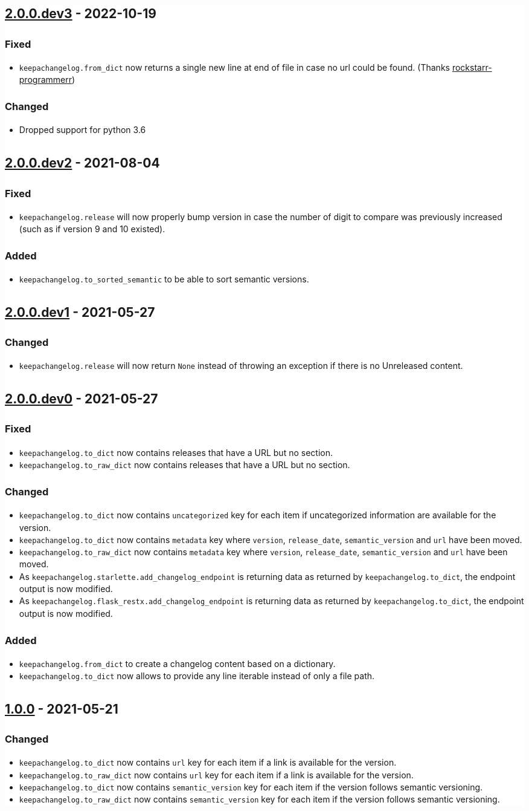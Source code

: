 ## [2.0.0.dev3] - 2022-10-19
### Fixed
- `keepachangelog.from_dict` now returns a single new line at end of file in case no url could be found. (Thanks [rockstarr-programmerr](https://github.com/rockstarr-programmerr))

### Changed
- Dropped support for python 3.6

## [2.0.0.dev2] - 2021-08-04
### Fixed
- `keepachangelog.release` will now properly bump version in case the number of digit to compare was previously increased (such as if version 9 and 10 existed).

### Added
- `keepachangelog.to_sorted_semantic` to be able to sort semantic versions.

## [2.0.0.dev1] - 2021-05-27
### Changed
- `keepachangelog.release` will now return `None` instead of throwing an exception if there is no Unreleased content.

## [2.0.0.dev0] - 2021-05-27
### Fixed
- `keepachangelog.to_dict` now contains releases that have a URL but no section.
- `keepachangelog.to_raw_dict` now contains releases that have a URL but no section.

### Changed
- `keepachangelog.to_dict` now contains `uncategorized` key for each item if uncategorized information are available for the version.
- `keepachangelog.to_dict` now contains `metadata` key where `version`, `release_date`, `semantic_version` and `url` have been moved.
- `keepachangelog.to_raw_dict` now contains `metadata` key where `version`, `release_date`, `semantic_version` and `url` have been moved.
- As `keepachangelog.starlette.add_changelog_endpoint` is returning data as returned by `keepachangelog.to_dict`, the endpoint output is now modified.
- As `keepachangelog.flask_restx.add_changelog_endpoint` is returning data as returned by `keepachangelog.to_dict`, the endpoint output is now modified.

### Added
- `keepachangelog.from_dict` to create a changelog content based on a dictionary.
- `keepachangelog.to_dict` now allows to provide any line iterable instead of only a file path.

## [1.0.0] - 2021-05-21
### Changed
- `keepachangelog.to_dict` now contains `url` key for each item if a link is available for the version.
- `keepachangelog.to_raw_dict` now contains `url` key for each item if a link is available for the version.
- `keepachangelog.to_dict` now contains `semantic_version` key for each item if the version follows semantic versioning.
- `keepachangelog.to_raw_dict` now contains `semantic_version` key for each item if the version follows semantic versioning.


[Unreleased]: https://github.com/Colin-b/keepachangelog/compare/v2.0.0...HEAD
[2.0.0]: https://github.com/Colin-b/keepachangelog/compare/v2.0.0.dev5...v2.0.0
[2.0.0.dev5]: https://github.com/Colin-b/keepachangelog/compare/v2.0.0.dev4...v2.0.0.dev5
[2.0.0.dev4]: https://github.com/Colin-b/keepachangelog/compare/v2.0.0.dev3...v2.0.0.dev4
[2.0.0.dev3]: https://github.com/Colin-b/keepachangelog/compare/v2.0.0.dev2...v2.0.0.dev3
[2.0.0.dev2]: https://github.com/Colin-b/keepachangelog/compare/v2.0.0.dev1...v2.0.0.dev2
[2.0.0.dev1]: https://github.com/Colin-b/keepachangelog/compare/v2.0.0.dev0...v2.0.0.dev1
[2.0.0.dev0]: https://github.com/Colin-b/keepachangelog/compare/v1.0.0...v2.0.0.dev0
[1.0.0]: https://github.com/Colin-b/keepachangelog/compare/v0.5.0...v1.0.0
[0.5.0]: https://github.com/Colin-b/keepachangelog/compare/v0.4.0...v0.5.0
[0.4.0]: https://github.com/Colin-b/keepachangelog/compare/v0.3.1...v0.4.0
[0.3.1]: https://github.com/Colin-b/keepachangelog/compare/v0.3.0...v0.3.1
[0.3.0]: https://github.com/Colin-b/keepachangelog/compare/v0.2.0...v0.3.0
[0.2.0]: https://github.com/Colin-b/keepachangelog/compare/v0.1.0...v0.2.0
[0.1.0]: https://github.com/Colin-b/keepachangelog/compare/v0.0.1...v0.1.0
[0.0.1]: https://github.com/Colin-b/keepachangelog/releases/tag/v0.0.1